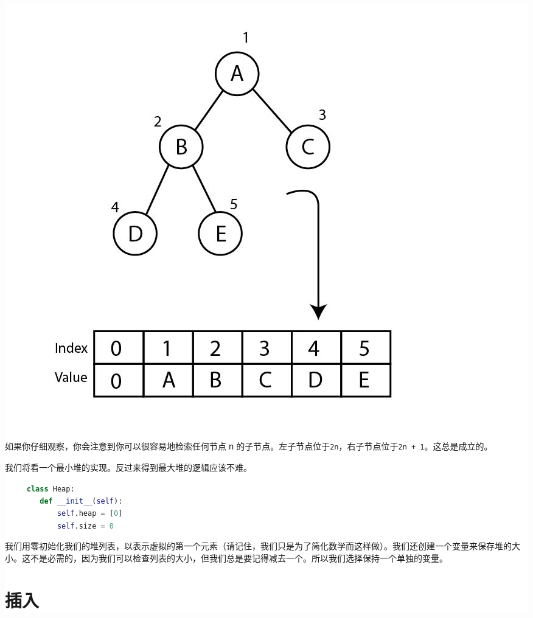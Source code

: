 ![](img/908ee528-61fc-4fe4-8ed4-f9c34a763f6f.jpg)

如果你仔细观察，你会注意到你可以很容易地检索任何节点 n 的子节点。左子节点位于`2n`，右子节点位于`2n + 1`。这总是成立的。

我们将看一个最小堆的实现。反过来得到最大堆的逻辑应该不难。

```py
     class Heap: 
        def __init__(self): 
            self.heap = [0] 
            self.size = 0 
```

我们用零初始化我们的堆列表，以表示虚拟的第一个元素（请记住，我们只是为了简化数学而这样做）。我们还创建一个变量来保存堆的大小。这不是必需的，因为我们可以检查列表的大小，但我们总是要记得减去一个。所以我们选择保持一个单独的变量。

# 插入
